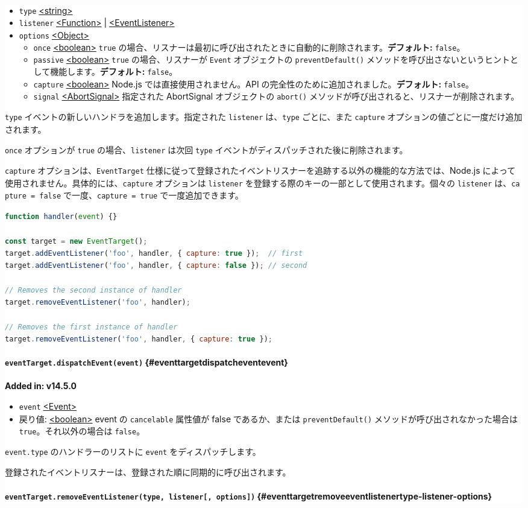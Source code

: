 - `type` [\<string\>](https://developer.mozilla.org/en-US/docs/Web/JavaScript/Data_structures#String_type)
- `listener` [\<Function\>](https://developer.mozilla.org/en-US/docs/Web/JavaScript/Reference/Global_Objects/Function) | [\<EventListener\>](/ja/nodejs/api/events#event-listener)
- `options` [\<Object\>](https://developer.mozilla.org/en-US/docs/Web/JavaScript/Reference/Global_Objects/Object)
    - `once` [\<boolean\>](https://developer.mozilla.org/en-US/docs/Web/JavaScript/Data_structures#Boolean_type) `true` の場合、リスナーは最初に呼び出されたときに自動的に削除されます。**デフォルト:** `false`。
    - `passive` [\<boolean\>](https://developer.mozilla.org/en-US/docs/Web/JavaScript/Data_structures#Boolean_type) `true` の場合、リスナーが `Event` オブジェクトの `preventDefault()` メソッドを呼び出さないというヒントとして機能します。**デフォルト:** `false`。
    - `capture` [\<boolean\>](https://developer.mozilla.org/en-US/docs/Web/JavaScript/Data_structures#Boolean_type) Node.js では直接使用されません。API の完全性のために追加されました。**デフォルト:** `false`。
    - `signal` [\<AbortSignal\>](/ja/nodejs/api/globals#class-abortsignal) 指定された AbortSignal オブジェクトの `abort()` メソッドが呼び出されると、リスナーが削除されます。

`type` イベントの新しいハンドラを追加します。指定された `listener` は、`type` ごとに、また `capture` オプションの値ごとに一度だけ追加されます。

`once` オプションが `true` の場合、`listener` は次回 `type` イベントがディスパッチされた後に削除されます。

`capture` オプションは、`EventTarget` 仕様に従って登録されたイベントリスナーを追跡する以外の機能的な方法では、Node.js によって使用されません。具体的には、`capture` オプションは `listener` を登録する際のキーの一部として使用されます。個々の `listener` は、`capture = false` で一度、`capture = true` で一度追加できます。

```js [ESM]
function handler(event) {}

const target = new EventTarget();
target.addEventListener('foo', handler, { capture: true });  // first
target.addEventListener('foo', handler, { capture: false }); // second

// Removes the second instance of handler
target.removeEventListener('foo', handler);

// Removes the first instance of handler
target.removeEventListener('foo', handler, { capture: true });
```

#### `eventTarget.dispatchEvent(event)` {#eventtargetdispatcheventevent}

**Added in: v14.5.0**

- `event` [\<Event\>](/ja/nodejs/api/events#class-event)
- 戻り値: [\<boolean\>](https://developer.mozilla.org/en-US/docs/Web/JavaScript/Data_structures#Boolean_type) event の `cancelable` 属性値が false であるか、または `preventDefault()` メソッドが呼び出されなかった場合は `true`。それ以外の場合は `false`。

`event.type` のハンドラーのリストに `event` をディスパッチします。

登録されたイベントリスナーは、登録された順に同期的に呼び出されます。

#### `eventTarget.removeEventListener(type, listener[, options])` {#eventtargetremoveeventlistenertype-listener-options}
